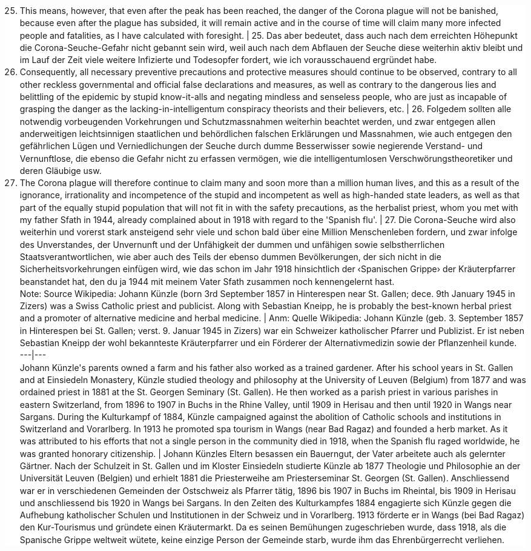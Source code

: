 25. This means, however, that even after the peak has been reached, the danger of the Corona plague will not be banished, because even after the plague has subsided, it will remain active and in the course of time will claim many more infected people and fatalities, as I have calculated with foresight.  | 25. Das aber bedeutet, dass auch nach dem erreichten Höhepunkt die Corona-Seuche-Gefahr nicht gebannt sein wird, weil auch nach dem Abflauen der Seuche diese weiterhin aktiv bleibt und im Lauf der Zeit viele weitere Infizierte und Todesopfer fordert, wie ich vorausschauend ergründet habe.   
26. Consequently, all necessary preventive precautions and protective measures should continue to be observed, contrary to all other reckless governmental and official false declarations and measures, as well as contrary to the dangerous lies and belittling of the epidemic by stupid know-it-alls and negating mindless and senseless people, who are just as incapable of grasping the danger as the lacking-in-intelligentum conspiracy theorists and their believers, etc.  | 26. Folgedem sollten alle notwendig vorbeugenden Vorkehrungen und Schutzmassnahmen weiterhin beachtet werden, und zwar entgegen allen anderweitigen leichtsinnigen staatlichen und behördlichen falschen Erklärungen und Massnahmen, wie auch entgegen den gefährlichen Lügen und Verniedlichungen der Seuche durch dumme Besserwisser sowie negierende Verstand- und Vernunftlose, die ebenso die Gefahr nicht zu erfassen vermögen, wie die intelligentumlosen Verschwörungstheoretiker und deren Gläubige usw.   
27. The Corona plague will therefore continue to claim many and soon more than a million human lives, and this as a result of the ignorance, irrationality and incompetence of the stupid and incompetent as well as high-handed state leaders, as well as that part of the equally stupid population that will not fit in with the safety precautions, as the herbalist priest, whom you met with my father Sfath in 1944, already complained about in 1918 with regard to the 'Spanish flu'.  | 27. Die Corona-Seuche wird also weiterhin und vorerst stark ansteigend sehr viele und schon bald über eine Million Menschenleben fordern, und zwar infolge des Unverstandes, der Unvernunft und der Unfähigkeit der dummen und unfähigen sowie selbstherrlichen Staatsverantwortlichen, wie aber auch des Teils der ebenso dummen Bevölkerungen, der sich nicht in die Sicherheitsvorkehrungen einfügen wird, wie das schon im Jahr 1918 hinsichtlich der ‹Spanischen Grippe› der Kräuterpfarrer beanstandet hat, den du ja 1944 mit meinem Vater Sfath zusammen noch kennengelernt hast.   
Note: Source Wikipedia: Johann Künzle (born 3rd September 1857 in Hinterespen near St. Gallen; dece. 9th January 1945 in Zizers) was a Swiss Catholic priest and publicist. Along with Sebastian Kneipp, he is probably the best-known herbal priest and a promoter of alternative medicine and herbal medicine.  | Anm: Quelle Wikipedia: Johann Künzle (geb. 3. September 1857 in Hinterespen bei St. Gallen; verst. 9. Januar 1945 in Zizers) war ein Schweizer katholischer Pfarrer und Publizist. Er ist neben Sebastian Kneipp der wohl bekannteste Kräuterpfarrer und ein Förderer der Alternativmedizin sowie der Pflanzenheil kunde.   
---|---  
Johann Künzle's parents owned a farm and his father also worked as a trained gardener. After his school years in St. Gallen and at Einsiedeln Monastery, Künzle studied theology and philosophy at the University of Leuven (Belgium) from 1877 and was ordained priest in 1881 at the St. Georgen Seminary (St. Gallen). He then worked as a parish priest in various parishes in eastern Switzerland, from 1896 to 1907 in Buchs in the Rhine Valley, until 1909 in Herisau and then until 1920 in Wangs near Sargans. During the Kulturkampf of 1884, Künzle campaigned against the abolition of Catholic schools and institutions in Switzerland and Vorarlberg. In 1913 he promoted spa tourism in Wangs (near Bad Ragaz) and founded a herb market. As it was attributed to his efforts that not a single person in the community died in 1918, when the Spanish flu raged worldwide, he was granted honorary citizenship.  | Johann Künzles Eltern besassen ein Bauerngut, der Vater arbeitete auch als gelernter Gärtner. Nach der Schulzeit in St. Gallen und im Kloster Einsiedeln studierte Künzle ab 1877 Theologie und Philosophie an der Universität Leuven (Belgien) und erhielt 1881 die Priesterweihe am Priesterseminar St. Georgen (St. Gallen). Anschliessend war er in verschiedenen Gemeinden der Ostschweiz als Pfarrer tätig, 1896 bis 1907 in Buchs im Rheintal, bis 1909 in Herisau und anschliessend bis 1920 in Wangs bei Sargans. In den Zeiten des Kulturkampfes 1884 engagierte sich Künzle gegen die Aufhebung katholischer Schulen und Institutionen in der Schweiz und in Vorarlberg. 1913 förderte er in Wangs (bei Bad Ragaz) den Kur-Tourismus und gründete einen Kräutermarkt. Da es seinen Bemühungen zugeschrieben wurde, dass 1918, als die Spanische Grippe weltweit wütete, keine einzige Person der Gemeinde starb, wurde ihm das Ehrenbürgerrecht verliehen.   